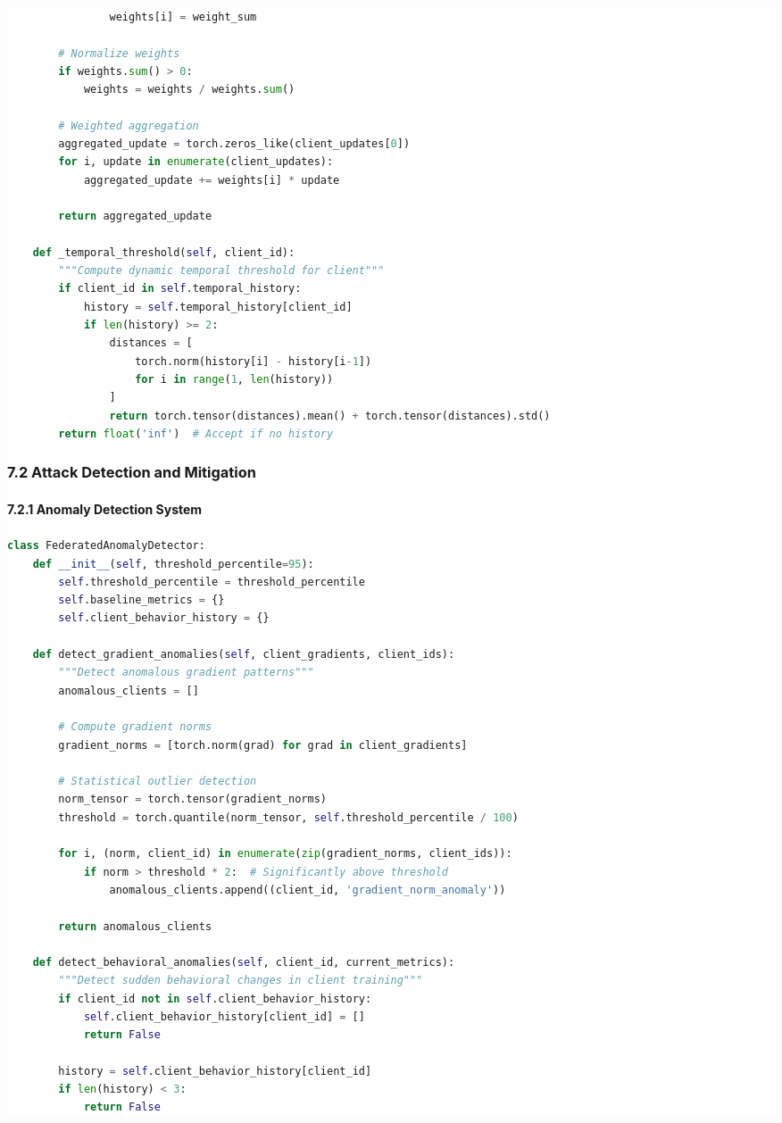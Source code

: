 ```python
                weights[i] = weight_sum
        
        # Normalize weights
        if weights.sum() > 0:
            weights = weights / weights.sum()
        
        # Weighted aggregation
        aggregated_update = torch.zeros_like(client_updates[0])
        for i, update in enumerate(client_updates):
            aggregated_update += weights[i] * update
        
        return aggregated_update
    
    def _temporal_threshold(self, client_id):
        """Compute dynamic temporal threshold for client"""
        if client_id in self.temporal_history:
            history = self.temporal_history[client_id]
            if len(history) >= 2:
                distances = [
                    torch.norm(history[i] - history[i-1]) 
                    for i in range(1, len(history))
                ]
                return torch.tensor(distances).mean() + torch.tensor(distances).std()
        return float('inf')  # Accept if no history
```

### 7.2 Attack Detection and Mitigation

#### 7.2.1 Anomaly Detection System

```python
class FederatedAnomalyDetector:
    def __init__(self, threshold_percentile=95):
        self.threshold_percentile = threshold_percentile
        self.baseline_metrics = {}
        self.client_behavior_history = {}
    
    def detect_gradient_anomalies(self, client_gradients, client_ids):
        """Detect anomalous gradient patterns"""
        anomalous_clients = []
        
        # Compute gradient norms
        gradient_norms = [torch.norm(grad) for grad in client_gradients]
        
        # Statistical outlier detection
        norm_tensor = torch.tensor(gradient_norms)
        threshold = torch.quantile(norm_tensor, self.threshold_percentile / 100)
        
        for i, (norm, client_id) in enumerate(zip(gradient_norms, client_ids)):
            if norm > threshold * 2:  # Significantly above threshold
                anomalous_clients.append((client_id, 'gradient_norm_anomaly'))
        
        return anomalous_clients
    
    def detect_behavioral_anomalies(self, client_id, current_metrics):
        """Detect sudden behavioral changes in client training"""
        if client_id not in self.client_behavior_history:
            self.client_behavior_history[client_id] = []
            return False
        
        history = self.client_behavior_history[client_id]
        if len(history) < 3:
            return False
```